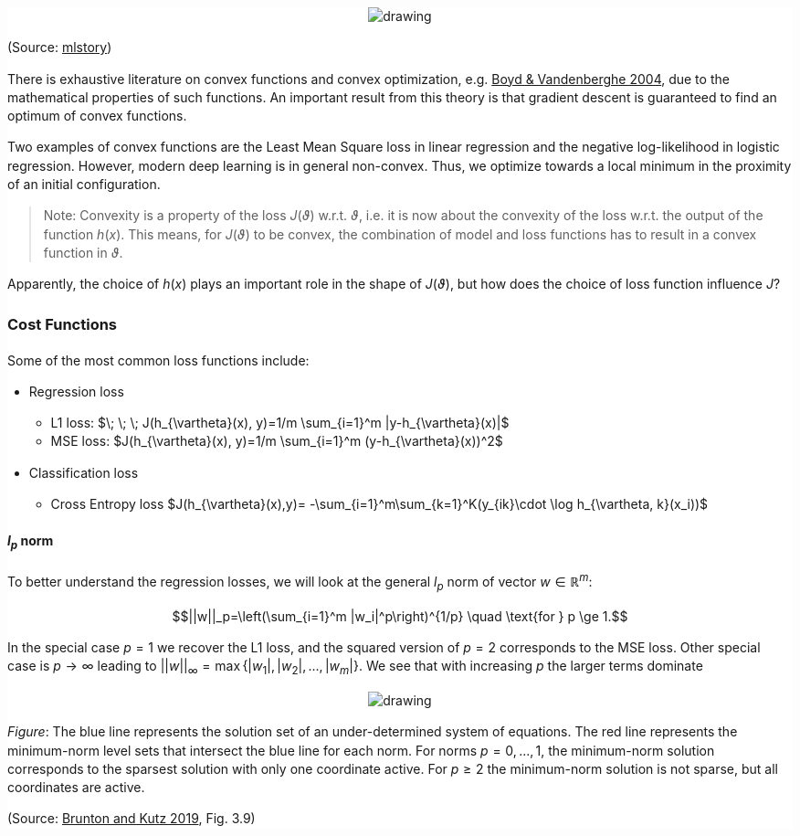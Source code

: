 <div style="text-align:center">
    <img src="https://mlstory.org/assets/convex.svg" alt="drawing" width="350"/>
</div>

(Source: [mlstory](https://mlstory.org/optimization.html))

There is exhaustive literature on convex functions and convex optimization, e.g. [Boyd & Vandenberghe 2004](https://web.stanford.edu/~boyd/cvxbook/bv_cvxbook.pdf), due to the mathematical properties of such functions. An important result from this theory is that gradient descent is guaranteed to find an optimum of convex functions.

Two examples of convex functions are the Least Mean Square loss in linear regression and the negative log-likelihood in logistic regression. However, modern deep learning is in general non-convex. Thus, we optimize towards a local minimum in the proximity of an initial configuration. 

> Note: Convexity is a property of the loss $J(\vartheta)$ w.r.t. $\vartheta$, i.e. it is now about the convexity of the loss w.r.t. the output of the function $h(x)$. This means, for $J(\vartheta)$ to be convex, the combination of model and loss functions has to result in a convex function in $\vartheta$.

Apparently, the choice of $h(x)$ plays an important role in the shape of $J(\vartheta)$, but how does the choice of loss function influence $J$?

### Cost Functions

Some of the most common loss functions include:
- Regression loss
    - L1 loss: $\; \; \; J(h_{\vartheta}(x), y)=1/m \sum_{i=1}^m |y-h_{\vartheta}(x)|$
    - MSE loss: $J(h_{\vartheta}(x), y)=1/m \sum_{i=1}^m (y-h_{\vartheta}(x))^2$

- Classification loss
    - Cross Entropy loss $J(h_{\vartheta}(x),y)= -\sum_{i=1}^m\sum_{k=1}^K(y_{ik}\cdot \log h_{\vartheta, k}(x_i))$

#### $l_p$ norm
To better understand the regression losses, we will look at the general $l_p$ norm of vector $w\in \mathbb{R}^m$:


$$||w||_p=\left(\sum_{i=1}^m |w_i|^p\right)^{1/p} \quad \text{for } p \ge 1.$$

In the special case $p=1$ we recover the L1 loss, and the squared version of $p=2$ corresponds to the MSE loss. Other special case is $p \to \infty$ leading to $||w||_{\infty}= \max \left\{ |w_1|,|w_2|,...,|w_{m}| \right\}$. We see that with increasing $p$ the larger terms dominate


<div style="text-align:center">
    <img src="https://i.imgur.com/Z05qdjO.png" alt="drawing" width="600"/>
</div>

*Figure*: The blue line represents the solution set of an under-determined system of equations. The red line represents the minimum-norm level sets that intersect the blue line for each norm. For norms $p=0,...,1$, the minimum-norm solution corresponds to the sparsest solution with only one coordinate active. For $p \ge 2$ the minimum-norm solution is not sparse, but all coordinates are active.

(Source: [Brunton and Kutz 2019](https://www.cambridge.org/core/books/datadriven-science-and-engineering/77D52B171B60A496EAFE4DB662ADC36E), Fig. 3.9)
